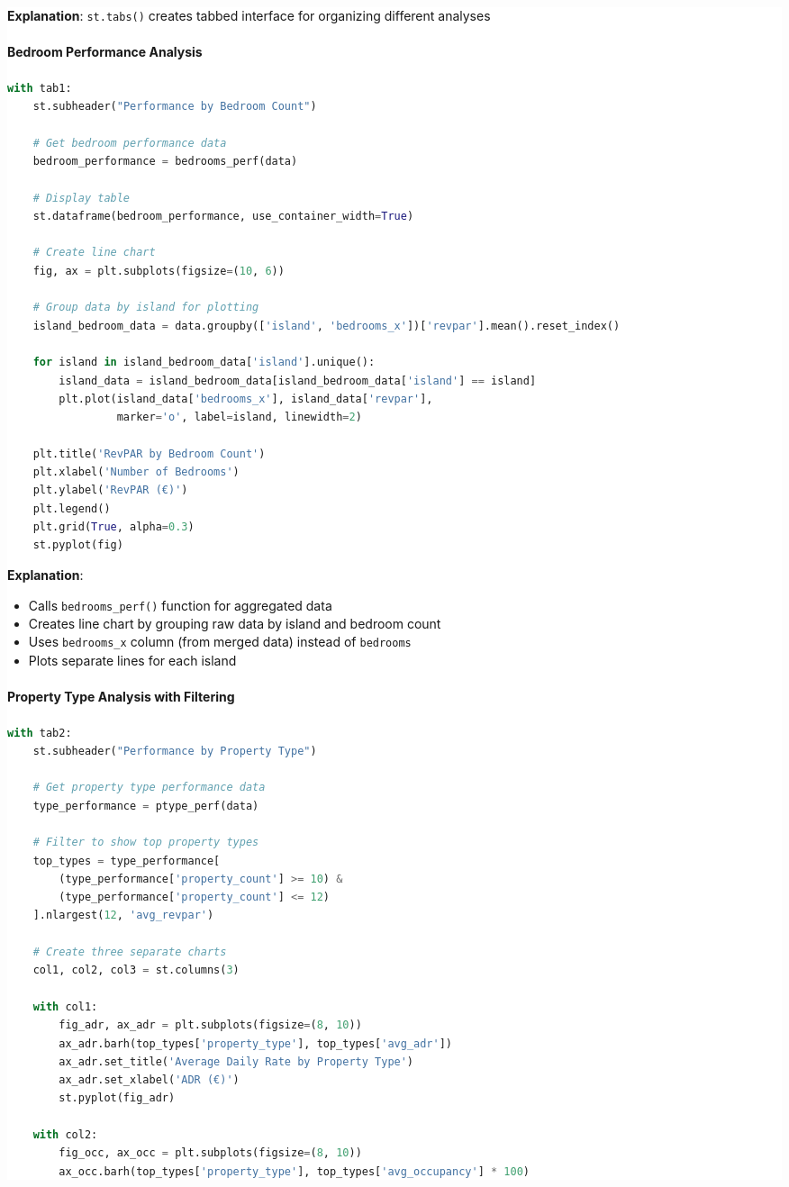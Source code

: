 **Explanation**: `st.tabs()` creates tabbed interface for organizing different analyses

#### **Bedroom Performance Analysis**
```python
with tab1:
    st.subheader("Performance by Bedroom Count")
    
    # Get bedroom performance data
    bedroom_performance = bedrooms_perf(data)
    
    # Display table
    st.dataframe(bedroom_performance, use_container_width=True)
    
    # Create line chart
    fig, ax = plt.subplots(figsize=(10, 6))
    
    # Group data by island for plotting
    island_bedroom_data = data.groupby(['island', 'bedrooms_x'])['revpar'].mean().reset_index()
    
    for island in island_bedroom_data['island'].unique():
        island_data = island_bedroom_data[island_bedroom_data['island'] == island]
        plt.plot(island_data['bedrooms_x'], island_data['revpar'], 
                 marker='o', label=island, linewidth=2)
    
    plt.title('RevPAR by Bedroom Count')
    plt.xlabel('Number of Bedrooms')
    plt.ylabel('RevPAR (€)')
    plt.legend()
    plt.grid(True, alpha=0.3)
    st.pyplot(fig)
```

**Explanation**:
- Calls `bedrooms_perf()` function for aggregated data
- Creates line chart by grouping raw data by island and bedroom count
- Uses `bedrooms_x` column (from merged data) instead of `bedrooms`
- Plots separate lines for each island

#### **Property Type Analysis with Filtering**
```python
with tab2:
    st.subheader("Performance by Property Type")
    
    # Get property type performance data
    type_performance = ptype_perf(data)
    
    # Filter to show top property types
    top_types = type_performance[
        (type_performance['property_count'] >= 10) & 
        (type_performance['property_count'] <= 12)
    ].nlargest(12, 'avg_revpar')
    
    # Create three separate charts
    col1, col2, col3 = st.columns(3)
    
    with col1:
        fig_adr, ax_adr = plt.subplots(figsize=(8, 10))
        ax_adr.barh(top_types['property_type'], top_types['avg_adr'])
        ax_adr.set_title('Average Daily Rate by Property Type')
        ax_adr.set_xlabel('ADR (€)')
        st.pyplot(fig_adr)
    
    with col2:
        fig_occ, ax_occ = plt.subplots(figsize=(8, 10))
        ax_occ.barh(top_types['property_type'], top_types['avg_occupancy'] * 100)
```
